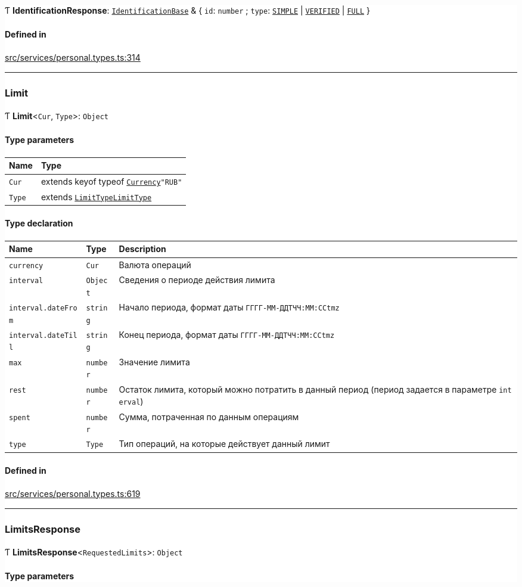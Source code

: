 Ƭ **IdentificationResponse**: [`IdentificationBase`](modules.md#identificationbase) & { `id`: `number` ; `type`: [`SIMPLE`](enums/PersonIdentificationLevel.md#simple) \| [`VERIFIED`](enums/PersonIdentificationLevel.md#verified) \| [`FULL`](enums/PersonIdentificationLevel.md#full)  }

#### Defined in

[src/services/personal.types.ts:314](https://github.com/xTCry/node-qiwi-sdk/blob/7746322/src/services/personal.types.ts#L314)

___

### Limit

Ƭ **Limit**<`Cur`, `Type`\>: `Object`

#### Type parameters

| Name | Type |
| :------ | :------ |
| `Cur` | extends keyof typeof [`Currency`](enums/Currency.md)``"RUB"`` |
| `Type` | extends [`LimitType`](enums/LimitType.md)[`LimitType`](enums/LimitType.md) |

#### Type declaration

| Name | Type | Description |
| :------ | :------ | :------ |
| `currency` | `Cur` | Валюта операций |
| `interval` | `Object` | Сведения о периоде действия лимита |
| `interval.dateFrom` | `string` | Начало периода, формат даты `ГГГГ-ММ-ДДТЧЧ:ММ:ССtmz` |
| `interval.dateTill` | `string` | Конец периода, формат даты `ГГГГ-ММ-ДДТЧЧ:ММ:ССtmz` |
| `max` | `number` | Значение лимита |
| `rest` | `number` | Остаток лимита, который можно потратить в данный период (период задается в параметре `interval`) |
| `spent` | `number` | Сумма, потраченная по данным операциям |
| `type` | `Type` | Тип операций, на которые действует данный лимит |

#### Defined in

[src/services/personal.types.ts:619](https://github.com/xTCry/node-qiwi-sdk/blob/7746322/src/services/personal.types.ts#L619)

___

### LimitsResponse

Ƭ **LimitsResponse**<`RequestedLimits`\>: `Object`

#### Type parameters
